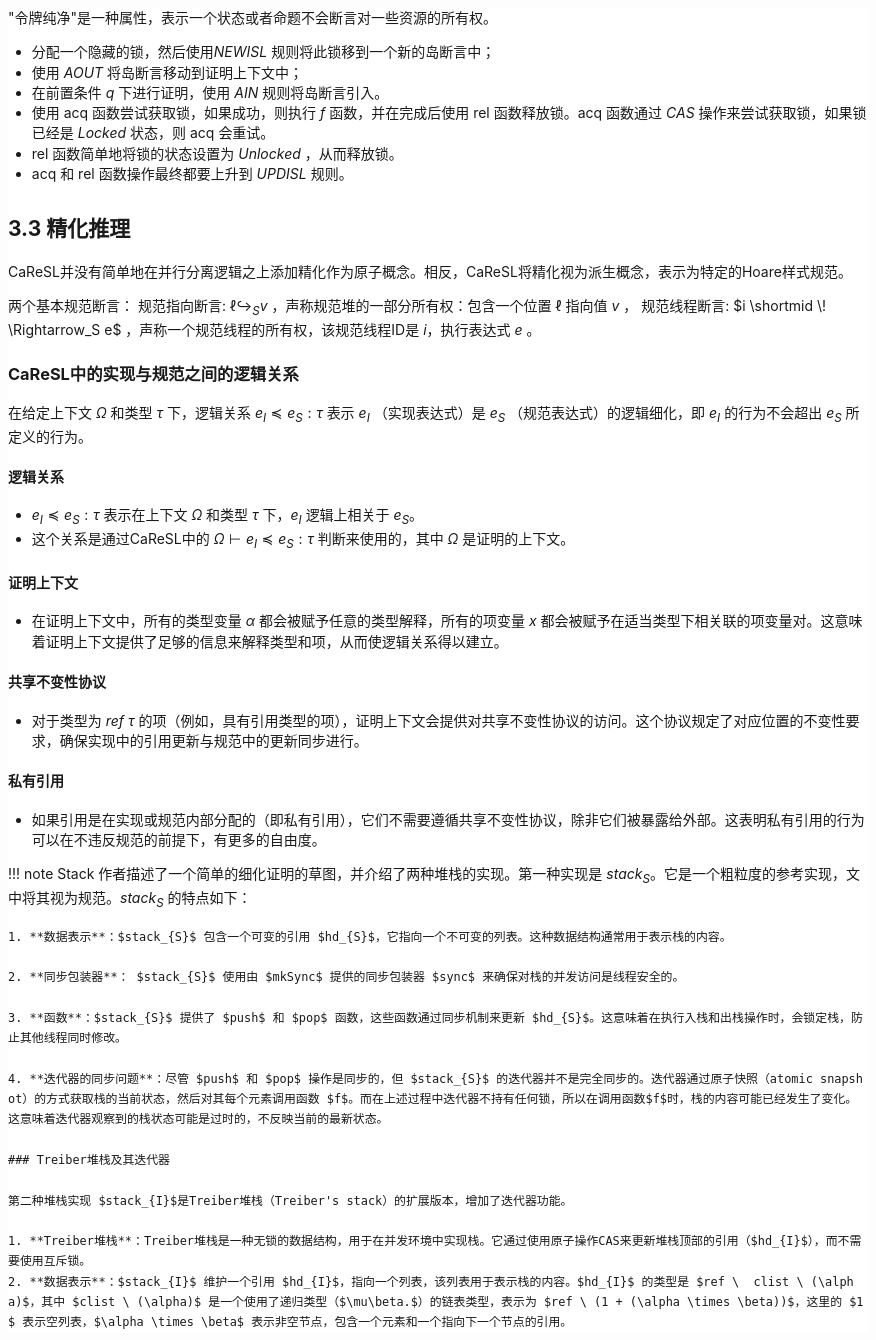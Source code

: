 "令牌纯净"是一种属性，表示一个状态或者命题不会断言对一些资源的所有权。
- 分配一个隐藏的锁，然后使用$NEWISL$ 规则将此锁移到一个新的岛断言中；
- 使用 $AOUT$  将岛断言移动到证明上下文中；
- 在前置条件 $q$ 下进行证明，使用 $AIN$ 规则将岛断言引入。
- 使用 $\text{acq}$ 函数尝试获取锁，如果成功，则执行 $f$ 函数，并在完成后使用 $\text{rel}$ 函数释放锁。$\text{acq}$ 函数通过 $CAS$ 操作来尝试获取锁，如果锁已经是 $Locked$ 状态，则 $\text{acq}$ 会重试。
- $\text{rel}$ 函数简单地将锁的状态设置为 $Unlocked$ ，从而释放锁。
- $\text{acq}$ 和 $\text{rel}$ 函数操作最终都要上升到 $UPDISL$ 规则。



## 3.3 精化推理 
CaReSL并没有简单地在并行分离逻辑之上添加精化作为原子概念。相反，CaReSL将精化视为派生概念，表示为特定的Hoare样式规范。

两个基本规范断言：
规范指向断言: $\ell \hookrightarrow_{S} v$ ，声称规范堆的一部分所有权：包含一个位置 $\ell$ 指向值 $v$ ，
规范线程断言: $i \shortmid \! \Rightarrow_S e$ ，声称一个规范线程的所有权，该规范线程ID是 $i$，执行表达式 $e$ 。

### CaReSL中的实现与规范之间的逻辑关系

在给定上下文 $\Omega$ 和类型 $\tau$ 下，逻辑关系 $e_{I} \preceq e_{S} : \tau$ 表示 $e_{I}$ （实现表达式）是 $e_{S}$ （规范表达式）的逻辑细化，即 $e_{I}$ 的行为不会超出 $e_{S}$ 所定义的行为。

#### 逻辑关系
- $e_{I} \preceq e_{S} : \tau$ 表示在上下文 $\Omega$ 和类型 $\tau$ 下，$e_{I}$ 逻辑上相关于 $e_{S}$。
- 这个关系是通过CaReSL中的 $\Omega \vdash e_{I} \preceq e_{S} : \tau$ 判断来使用的，其中 $\Omega$ 是证明的上下文。

#### 证明上下文
- 在证明上下文中，所有的类型变量 $\alpha$ 都会被赋予任意的类型解释，所有的项变量 $x$ 都会被赋予在适当类型下相关联的项变量对。这意味着证明上下文提供了足够的信息来解释类型和项，从而使逻辑关系得以建立。

#### 共享不变性协议
- 对于类型为 $ref \ \tau$ 的项（例如，具有引用类型的项），证明上下文会提供对共享不变性协议的访问。这个协议规定了对应位置的不变性要求，确保实现中的引用更新与规范中的更新同步进行。

#### 私有引用
- 如果引用是在实现或规范内部分配的（即私有引用），它们不需要遵循共享不变性协议，除非它们被暴露给外部。这表明私有引用的行为可以在不违反规范的前提下，有更多的自由度。


!!! note Stack
    作者描述了一个简单的细化证明的草图，并介绍了两种堆栈的实现。第一种实现是 $stack_{S}$。它是一个粗粒度的参考实现，文中将其视为规范。$stack_{S}$ 的特点如下：

    1. **数据表示**：$stack_{S}$ 包含一个可变的引用 $hd_{S}$，它指向一个不可变的列表。这种数据结构通常用于表示栈的内容。

    2. **同步包装器**： $stack_{S}$ 使用由 $mkSync$ 提供的同步包装器 $sync$ 来确保对栈的并发访问是线程安全的。

    3. **函数**：$stack_{S}$ 提供了 $push$ 和 $pop$ 函数，这些函数通过同步机制来更新 $hd_{S}$。这意味着在执行入栈和出栈操作时，会锁定栈，防止其他线程同时修改。

    4. **迭代器的同步问题**：尽管 $push$ 和 $pop$ 操作是同步的，但 $stack_{S}$ 的迭代器并不是完全同步的。迭代器通过原子快照（atomic snapshot）的方式获取栈的当前状态，然后对其每个元素调用函数 $f$。而在上述过程中迭代器不持有任何锁，所以在调用函数$f$时，栈的内容可能已经发生了变化。这意味着迭代器观察到的栈状态可能是过时的，不反映当前的最新状态。

    ### Treiber堆栈及其迭代器

    第二种堆栈实现 $stack_{I}$是Treiber堆栈（Treiber's stack）的扩展版本，增加了迭代器功能。

    1. **Treiber堆栈**：Treiber堆栈是一种无锁的数据结构，用于在并发环境中实现栈。它通过使用原子操作CAS来更新堆栈顶部的引用（$hd_{I}$），而不需要使用互斥锁。
    2. **数据表示**：$stack_{I}$ 维护一个引用 $hd_{I}$，指向一个列表，该列表用于表示栈的内容。$hd_{I}$ 的类型是 $ref \  clist \ (\alpha)$，其中 $clist \ (\alpha)$ 是一个使用了递归类型（$\mu\beta.$）的链表类型，表示为 $ref \ (1 + (\alpha \times \beta))$，这里的 $1$ 表示空列表，$\alpha \times \beta$ 表示非空节点，包含一个元素和一个指向下一个节点的引用。
